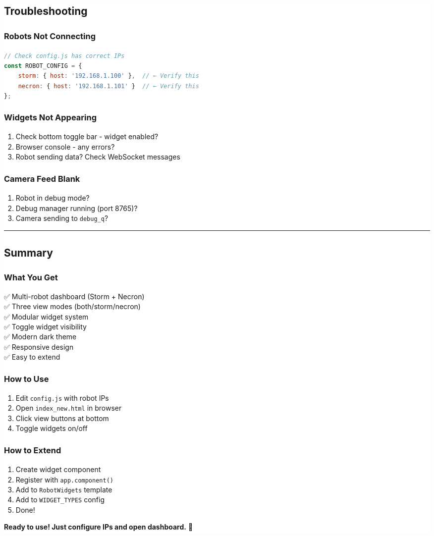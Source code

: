
## Troubleshooting

### Robots Not Connecting

```javascript
// Check config.js has correct IPs
const ROBOT_CONFIG = {
    storm: { host: '192.168.1.100' },  // ← Verify this
    necron: { host: '192.168.1.101' }  // ← Verify this
};
```

### Widgets Not Appearing

1. Check bottom toggle bar - widget enabled?
2. Browser console - any errors?
3. Robot sending data? Check WebSocket messages

### Camera Feed Blank

1. Robot in debug mode?
2. Debug manager running (port 8765)?
3. Camera sending to `debug_q`?

---

## Summary

### What You Get

✅ Multi-robot dashboard (Storm + Necron)  
✅ Three view modes (both/storm/necron)  
✅ Modular widget system  
✅ Toggle widget visibility  
✅ Modern dark theme  
✅ Responsive design  
✅ Easy to extend  

### How to Use

1. Edit `config.js` with robot IPs
2. Open `index_new.html` in browser
3. Click view buttons at bottom
4. Toggle widgets on/off

### How to Extend

1. Create widget component
2. Register with `app.component()`
3. Add to `RobotWidgets` template
4. Add to `WIDGET_TYPES` config
5. Done!

**Ready to use! Just configure IPs and open dashboard.** 🚀
